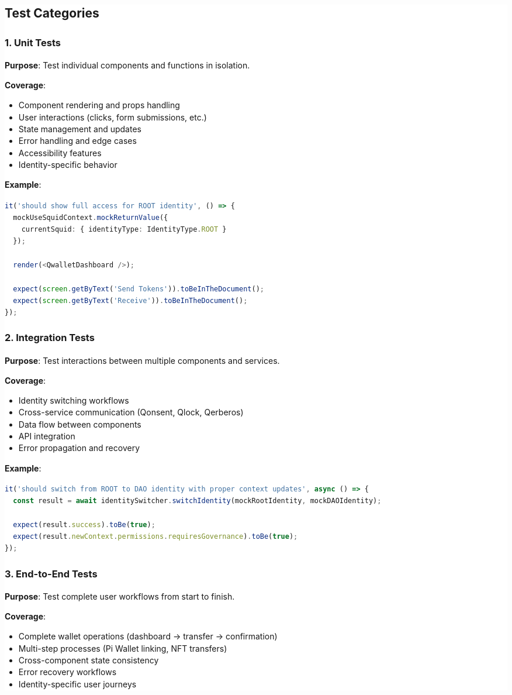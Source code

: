 ## Test Categories

### 1. Unit Tests

**Purpose**: Test individual components and functions in isolation.

**Coverage**:
- Component rendering and props handling
- User interactions (clicks, form submissions, etc.)
- State management and updates
- Error handling and edge cases
- Accessibility features
- Identity-specific behavior

**Example**:
```typescript
it('should show full access for ROOT identity', () => {
  mockUseSquidContext.mockReturnValue({
    currentSquid: { identityType: IdentityType.ROOT }
  });

  render(<QwalletDashboard />);
  
  expect(screen.getByText('Send Tokens')).toBeInTheDocument();
  expect(screen.getByText('Receive')).toBeInTheDocument();
});
```

### 2. Integration Tests

**Purpose**: Test interactions between multiple components and services.

**Coverage**:
- Identity switching workflows
- Cross-service communication (Qonsent, Qlock, Qerberos)
- Data flow between components
- API integration
- Error propagation and recovery

**Example**:
```typescript
it('should switch from ROOT to DAO identity with proper context updates', async () => {
  const result = await identitySwitcher.switchIdentity(mockRootIdentity, mockDAOIdentity);
  
  expect(result.success).toBe(true);
  expect(result.newContext.permissions.requiresGovernance).toBe(true);
});
```

### 3. End-to-End Tests

**Purpose**: Test complete user workflows from start to finish.

**Coverage**:
- Complete wallet operations (dashboard → transfer → confirmation)
- Multi-step processes (Pi Wallet linking, NFT transfers)
- Cross-component state consistency
- Error recovery workflows
- Identity-specific user journeys
